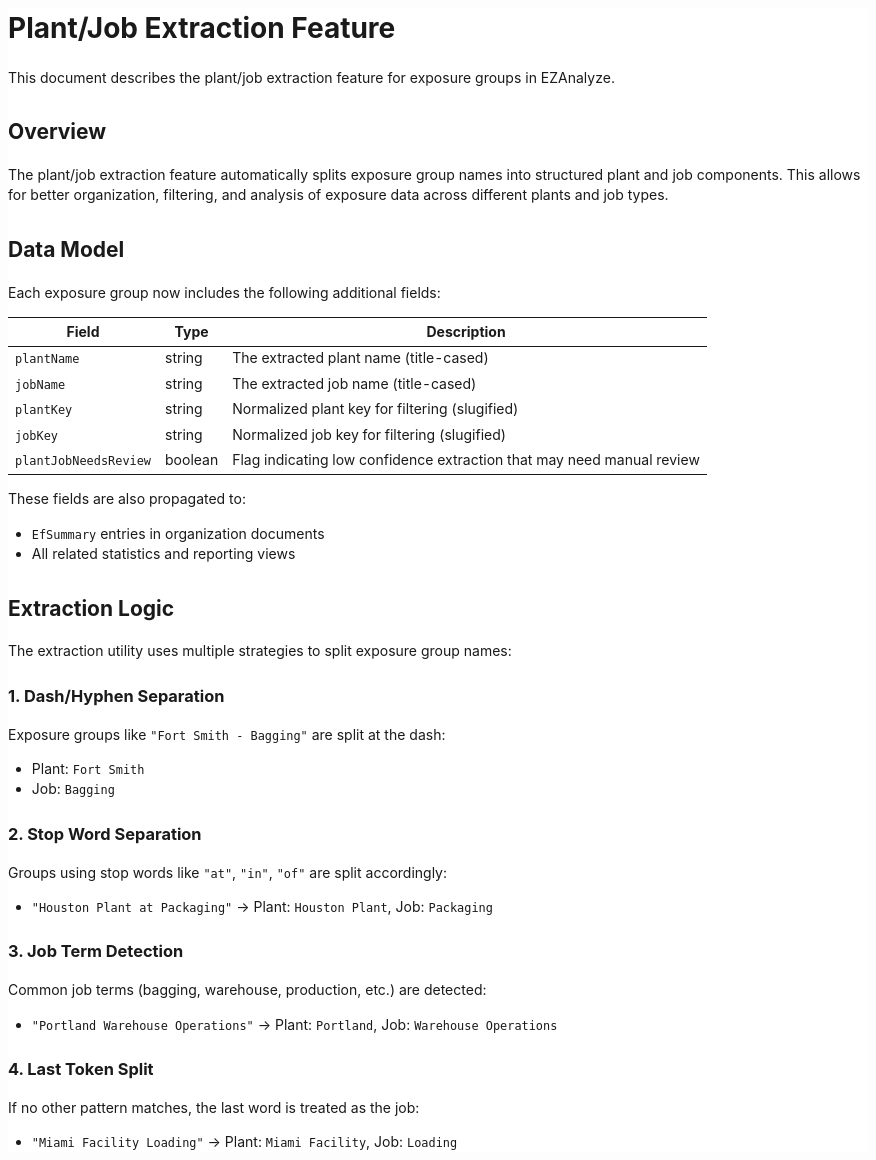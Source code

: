 # Plant/Job Extraction Feature

This document describes the plant/job extraction feature for exposure groups in EZAnalyze.

## Overview

The plant/job extraction feature automatically splits exposure group names into structured plant and job components. This allows for better organization, filtering, and analysis of exposure data across different plants and job types.

## Data Model

Each exposure group now includes the following additional fields:

| Field | Type | Description |
|-------|------|-------------|
| `plantName` | string | The extracted plant name (title-cased) |
| `jobName` | string | The extracted job name (title-cased) |
| `plantKey` | string | Normalized plant key for filtering (slugified) |
| `jobKey` | string | Normalized job key for filtering (slugified) |
| `plantJobNeedsReview` | boolean | Flag indicating low confidence extraction that may need manual review |

These fields are also propagated to:
- `EfSummary` entries in organization documents
- All related statistics and reporting views

## Extraction Logic

The extraction utility uses multiple strategies to split exposure group names:

### 1. Dash/Hyphen Separation
Exposure groups like `"Fort Smith - Bagging"` are split at the dash:
- Plant: `Fort Smith`
- Job: `Bagging`

### 2. Stop Word Separation
Groups using stop words like `"at"`, `"in"`, `"of"` are split accordingly:
- `"Houston Plant at Packaging"` → Plant: `Houston Plant`, Job: `Packaging`

### 3. Job Term Detection
Common job terms (bagging, warehouse, production, etc.) are detected:
- `"Portland Warehouse Operations"` → Plant: `Portland`, Job: `Warehouse Operations`

### 4. Last Token Split
If no other pattern matches, the last word is treated as the job:
- `"Miami Facility Loading"` → Plant: `Miami Facility`, Job: `Loading`
